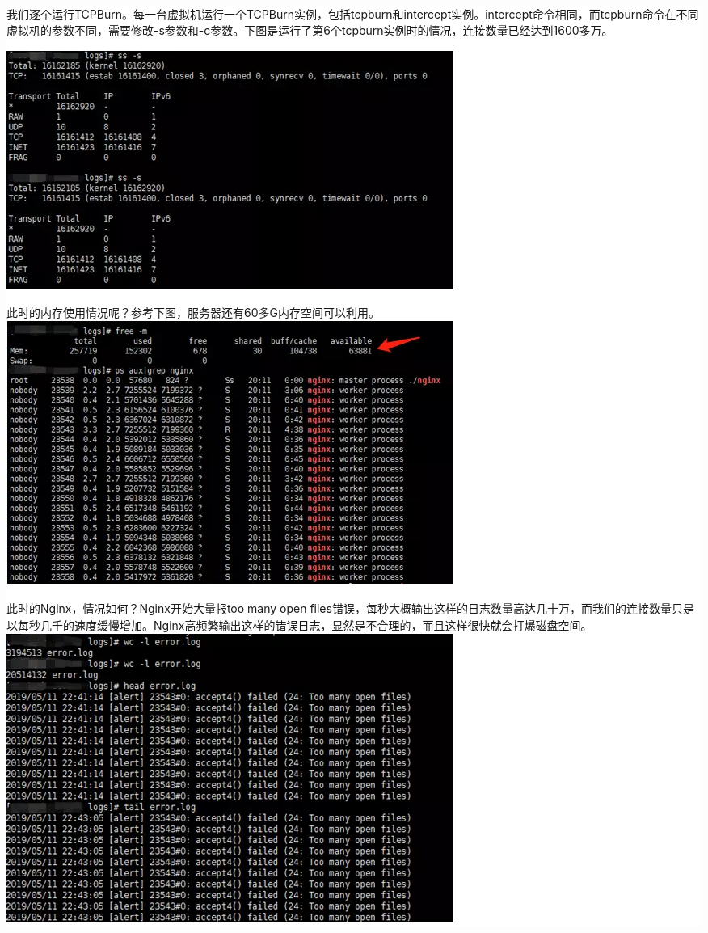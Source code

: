 我们逐个运行TCPBurn。每一台虚拟机运行一个TCPBurn实例，包括tcpburn和intercept实例。intercept命令相同，而tcpburn命令在不同虚拟机的参数不同，需要修改-s参数和-c参数。下图是运行了第6个tcpburn实例时的情况，连接数量已经达到1600多万。  

![](_v_images/20190515161633875_20241.png)  

此时的内存使用情况呢？参考下图，服务器还有60多G内存空间可以利用。  
![](_v_images/20190515161642823_27030.png)  

此时的Nginx，情况如何？Nginx开始大量报too many open files错误，每秒大概输出这样的日志数量高达几十万，而我们的连接数量只是以每秒几千的速度缓慢增加。Nginx高频繁输出这样的错误日志，显然是不合理的，而且这样很快就会打爆磁盘空间。  
![](_v_images/20190515161716055_22150.png)  
